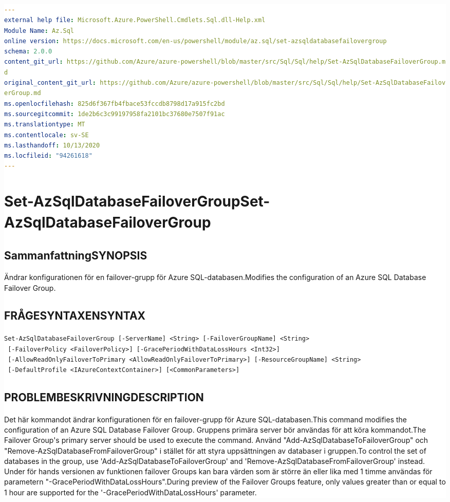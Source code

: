 ```yaml
---
external help file: Microsoft.Azure.PowerShell.Cmdlets.Sql.dll-Help.xml
Module Name: Az.Sql
online version: https://docs.microsoft.com/en-us/powershell/module/az.sql/set-azsqldatabasefailovergroup
schema: 2.0.0
content_git_url: https://github.com/Azure/azure-powershell/blob/master/src/Sql/Sql/help/Set-AzSqlDatabaseFailoverGroup.md
original_content_git_url: https://github.com/Azure/azure-powershell/blob/master/src/Sql/Sql/help/Set-AzSqlDatabaseFailoverGroup.md
ms.openlocfilehash: 825d6f367fb4fbace53fccdb8798d17a915fc2bd
ms.sourcegitcommit: 1de2b6c3c99197958fa2101bc37680e7507f91ac
ms.translationtype: MT
ms.contentlocale: sv-SE
ms.lasthandoff: 10/13/2020
ms.locfileid: "94261618"
---
```

# <span data-ttu-id="65a27-101">Set-AzSqlDatabaseFailoverGroup</span><span class="sxs-lookup"><span data-stu-id="65a27-101">Set-AzSqlDatabaseFailoverGroup</span></span>

## <span data-ttu-id="65a27-102">Sammanfattning</span><span class="sxs-lookup"><span data-stu-id="65a27-102">SYNOPSIS</span></span>
<span data-ttu-id="65a27-103">Ändrar konfigurationen för en failover-grupp för Azure SQL-databasen.</span><span class="sxs-lookup"><span data-stu-id="65a27-103">Modifies the configuration of an Azure SQL Database Failover Group.</span></span>

## <span data-ttu-id="65a27-104">FRÅGESYNTAXEN</span><span class="sxs-lookup"><span data-stu-id="65a27-104">SYNTAX</span></span>

```
Set-AzSqlDatabaseFailoverGroup [-ServerName] <String> [-FailoverGroupName] <String>
 [-FailoverPolicy <FailoverPolicy>] [-GracePeriodWithDataLossHours <Int32>]
 [-AllowReadOnlyFailoverToPrimary <AllowReadOnlyFailoverToPrimary>] [-ResourceGroupName] <String>
 [-DefaultProfile <IAzureContextContainer>] [<CommonParameters>]
```

## <span data-ttu-id="65a27-105">PROBLEMBESKRIVNING</span><span class="sxs-lookup"><span data-stu-id="65a27-105">DESCRIPTION</span></span>
<span data-ttu-id="65a27-106">Det här kommandot ändrar konfigurationen för en failover-grupp för Azure SQL-databasen.</span><span class="sxs-lookup"><span data-stu-id="65a27-106">This command modifies the configuration of an Azure SQL Database Failover Group.</span></span>
<span data-ttu-id="65a27-107">Gruppens primära server bör användas för att köra kommandot.</span><span class="sxs-lookup"><span data-stu-id="65a27-107">The Failover Group's primary server should be used to execute the command.</span></span>
<span data-ttu-id="65a27-108">Använd "Add-AzSqlDatabaseToFailoverGroup" och "Remove-AzSqlDatabaseFromFailoverGroup" i stället för att styra uppsättningen av databaser i gruppen.</span><span class="sxs-lookup"><span data-stu-id="65a27-108">To control the set of databases in the group, use 'Add-AzSqlDatabaseToFailoverGroup' and 'Remove-AzSqlDatabaseFromFailoverGroup' instead.</span></span>
<span data-ttu-id="65a27-109">Under för hands versionen av funktionen failover Groups kan bara värden som är större än eller lika med 1 timme användas för parametern "-GracePeriodWithDataLossHours".</span><span class="sxs-lookup"><span data-stu-id="65a27-109">During preview of the Failover Groups feature, only values greater than or equal to 1 hour are supported for the '-GracePeriodWithDataLossHours' parameter.</span></span>
